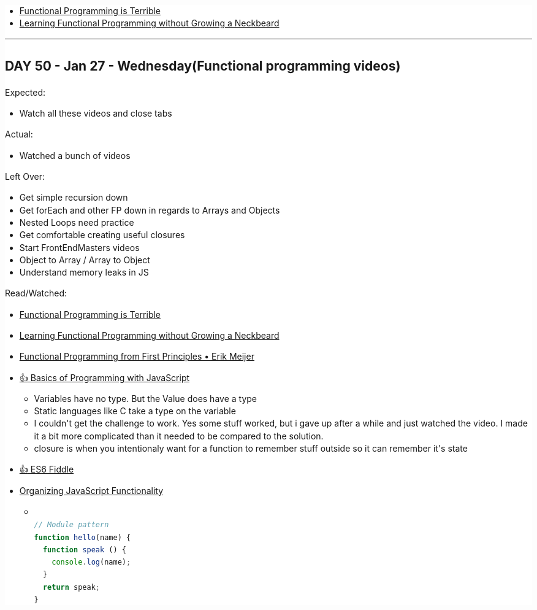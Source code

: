 
- [Functional Programming is Terrible](https://www.youtube.com/watch?v=hzf3hTUKk8U)
- [Learning Functional Programming without Growing a Neckbeard](https://www.youtube.com/watch?v=OOvL6QAxRK4)


---

## DAY 50 - Jan 27 - Wednesday(Functional programming videos)


Expected:
- Watch all these videos and close tabs

Actual:
- Watched a bunch of videos


Left Over:
- Get simple recursion down
- Get forEach and other FP down in regards to Arrays and Objects
- Nested Loops need practice
- Get comfortable creating useful closures
- Start FrontEndMasters videos
- Object to Array / Array to Object
- Understand memory leaks in JS


Read/Watched:

- [Functional Programming is Terrible](https://www.youtube.com/watch?v=hzf3hTUKk8U)
- [Learning Functional Programming without Growing a Neckbeard](https://www.youtube.com/watch?v=OOvL6QAxRK4)
- [Functional Programming from First Principles • Erik Meijer](https://www.youtube.com/watch?v=a-RAltgH8tw)
- [:+1: Basics of Programming with JavaScript](https://frontendmasters.com/courses/javascript-basics/#v=7i6ouufkos&skip=1)
    - Variables have no type. But the Value does have a type
    - Static languages like C take a type on the variable
    - I couldn't get the challenge to work. Yes some stuff worked, but i gave up after a while and just watched the video. I made it a bit more complicated than it needed to be compared to the solution.
    - closure is when you intentionaly want for a function to remember stuff outside so it can remember it's state

- [:+1: ES6 Fiddle](http://www.es6fiddle.net/)
- [Organizing JavaScript Functionality](https://frontendmasters.com/courses/organizing-javascript/#v=905ut58g8k)
    - ```js

      // Module pattern
      function hello(name) {
        function speak () {
          console.log(name);
        }
        return speak;
      }
